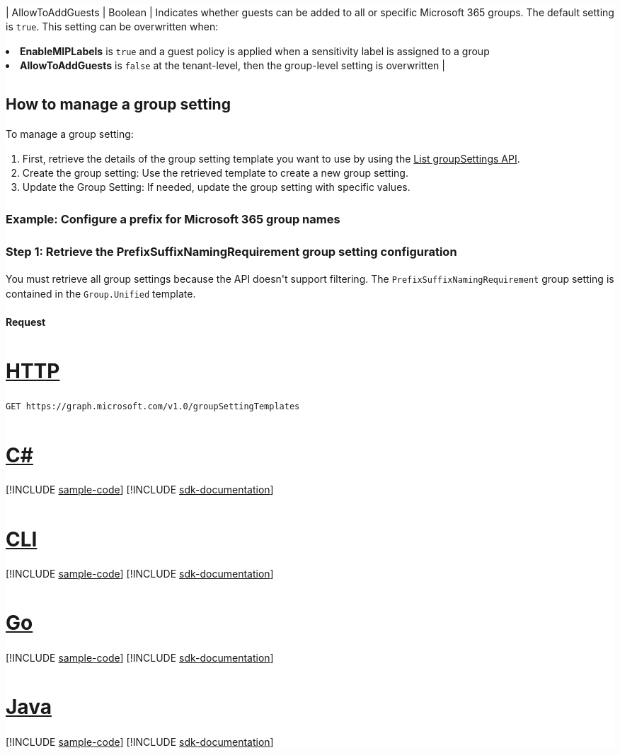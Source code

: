 | AllowToAddGuests | Boolean | Indicates whether guests can be added to all or specific Microsoft 365 groups. The default setting is `true`. This setting can be overwritten when: <br/><li>**EnableMIPLabels** is `true` and a guest policy is applied when a sensitivity label is assigned to a group </ul><li>**AllowToAddGuests** is `false` at the tenant-level, then the group-level setting is overwritten </ul> |

## How to manage a group setting

To manage a group setting:
1. First, retrieve the details of the group setting template you want to use by using the [List groupSettings API](/graph/api/groupsettingtemplate-list).
1. Create the group setting: Use the retrieved template to create a new group setting.
1. Update the Group Setting: If needed, update the group setting with specific values.

### Example: Configure a prefix for Microsoft 365 group names

### Step 1: Retrieve the PrefixSuffixNamingRequirement group setting configuration

You must retrieve all group settings because the API doesn't support filtering. The `PrefixSuffixNamingRequirement` group setting is contained in the `Group.Unified` template.

#### Request

# [HTTP](#tab/http)

```msgraph-interactive
GET https://graph.microsoft.com/v1.0/groupSettingTemplates
```

# [C#](#tab/csharp)
[!INCLUDE [sample-code](../includes/snippets/csharp/v1/group-directory-settings-get-groupsettingtemplates-csharp-snippets.md)]
[!INCLUDE [sdk-documentation](../includes/snippets/snippets-sdk-documentation-link.md)]

# [CLI](#tab/cli)
[!INCLUDE [sample-code](../includes/snippets/cli/v1/group-directory-settings-get-groupsettingtemplates-cli-snippets.md)]
[!INCLUDE [sdk-documentation](../includes/snippets/snippets-sdk-documentation-link.md)]

# [Go](#tab/go)
[!INCLUDE [sample-code](../includes/snippets/go/v1/group-directory-settings-get-groupsettingtemplates-go-snippets.md)]
[!INCLUDE [sdk-documentation](../includes/snippets/snippets-sdk-documentation-link.md)]

# [Java](#tab/java)
[!INCLUDE [sample-code](../includes/snippets/java/v1/group-directory-settings-get-groupsettingtemplates-java-snippets.md)]
[!INCLUDE [sdk-documentation](../includes/snippets/snippets-sdk-documentation-link.md)]
